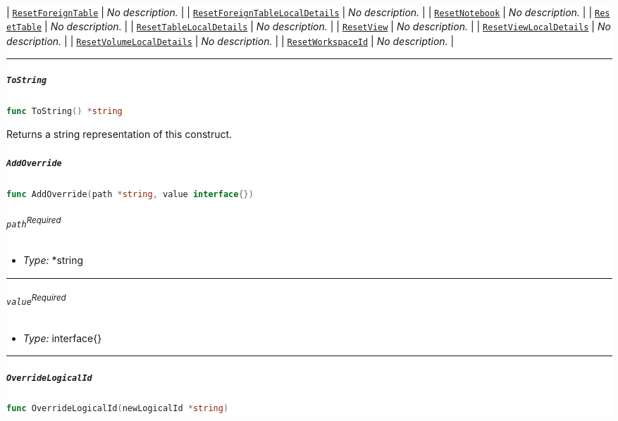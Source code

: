 | <code><a href="#@cdktf/provider-databricks.cleanRoomAsset.CleanRoomAsset.resetForeignTable">ResetForeignTable</a></code> | *No description.* |
| <code><a href="#@cdktf/provider-databricks.cleanRoomAsset.CleanRoomAsset.resetForeignTableLocalDetails">ResetForeignTableLocalDetails</a></code> | *No description.* |
| <code><a href="#@cdktf/provider-databricks.cleanRoomAsset.CleanRoomAsset.resetNotebook">ResetNotebook</a></code> | *No description.* |
| <code><a href="#@cdktf/provider-databricks.cleanRoomAsset.CleanRoomAsset.resetTable">ResetTable</a></code> | *No description.* |
| <code><a href="#@cdktf/provider-databricks.cleanRoomAsset.CleanRoomAsset.resetTableLocalDetails">ResetTableLocalDetails</a></code> | *No description.* |
| <code><a href="#@cdktf/provider-databricks.cleanRoomAsset.CleanRoomAsset.resetView">ResetView</a></code> | *No description.* |
| <code><a href="#@cdktf/provider-databricks.cleanRoomAsset.CleanRoomAsset.resetViewLocalDetails">ResetViewLocalDetails</a></code> | *No description.* |
| <code><a href="#@cdktf/provider-databricks.cleanRoomAsset.CleanRoomAsset.resetVolumeLocalDetails">ResetVolumeLocalDetails</a></code> | *No description.* |
| <code><a href="#@cdktf/provider-databricks.cleanRoomAsset.CleanRoomAsset.resetWorkspaceId">ResetWorkspaceId</a></code> | *No description.* |

---

##### `ToString` <a name="ToString" id="@cdktf/provider-databricks.cleanRoomAsset.CleanRoomAsset.toString"></a>

```go
func ToString() *string
```

Returns a string representation of this construct.

##### `AddOverride` <a name="AddOverride" id="@cdktf/provider-databricks.cleanRoomAsset.CleanRoomAsset.addOverride"></a>

```go
func AddOverride(path *string, value interface{})
```

###### `path`<sup>Required</sup> <a name="path" id="@cdktf/provider-databricks.cleanRoomAsset.CleanRoomAsset.addOverride.parameter.path"></a>

- *Type:* *string

---

###### `value`<sup>Required</sup> <a name="value" id="@cdktf/provider-databricks.cleanRoomAsset.CleanRoomAsset.addOverride.parameter.value"></a>

- *Type:* interface{}

---

##### `OverrideLogicalId` <a name="OverrideLogicalId" id="@cdktf/provider-databricks.cleanRoomAsset.CleanRoomAsset.overrideLogicalId"></a>

```go
func OverrideLogicalId(newLogicalId *string)
```
